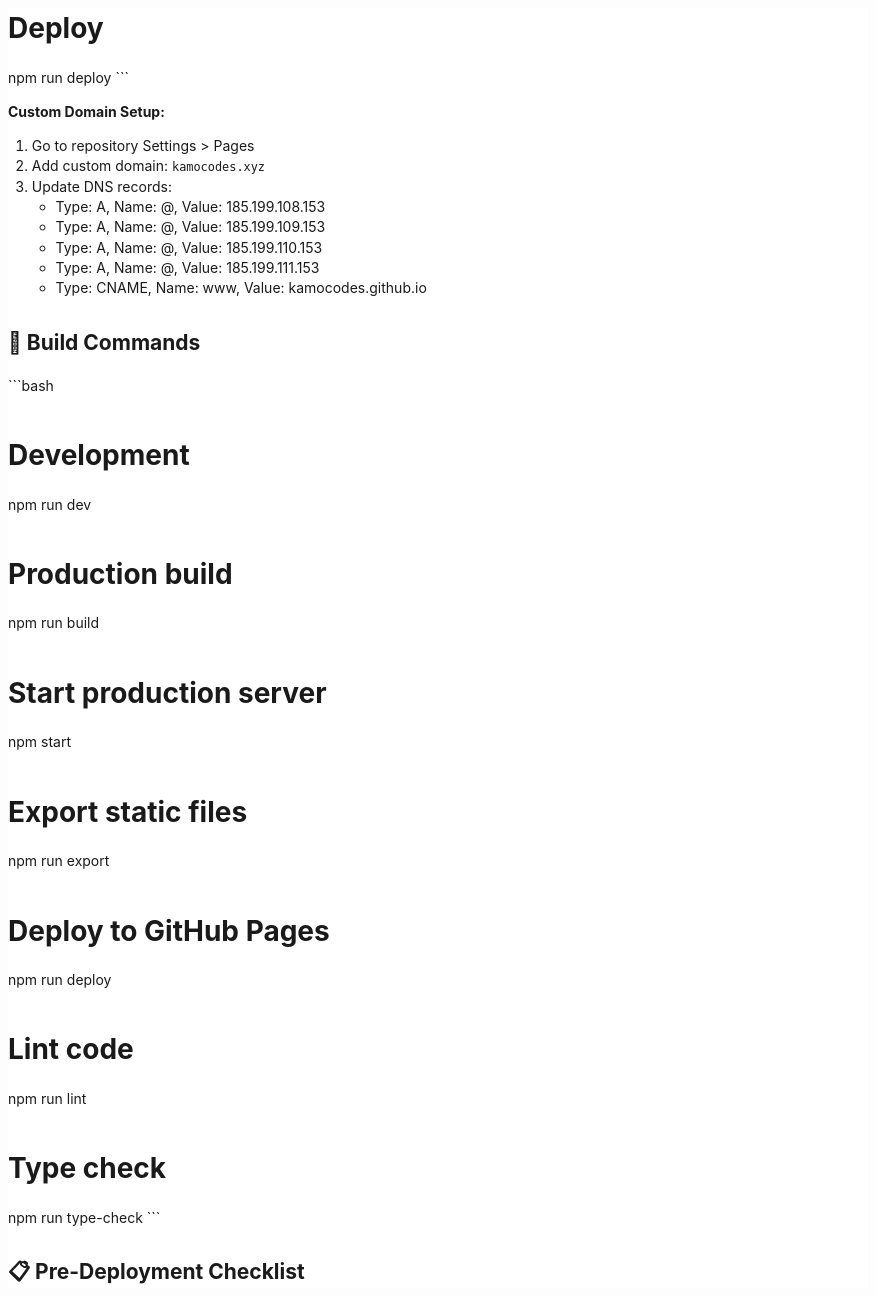 # Deploy
npm run deploy
\`\`\`

**Custom Domain Setup:**
1. Go to repository Settings > Pages
2. Add custom domain: `kamocodes.xyz`
3. Update DNS records:
   - Type: A, Name: @, Value: 185.199.108.153
   - Type: A, Name: @, Value: 185.199.109.153
   - Type: A, Name: @, Value: 185.199.110.153
   - Type: A, Name: @, Value: 185.199.111.153
   - Type: CNAME, Name: www, Value: kamocodes.github.io

## 🔧 Build Commands

\`\`\`bash
# Development
npm run dev

# Production build
npm run build

# Start production server
npm start

# Export static files
npm run export

# Deploy to GitHub Pages
npm run deploy

# Lint code
npm run lint

# Type check
npm run type-check
\`\`\`

## 📋 Pre-Deployment Checklist
